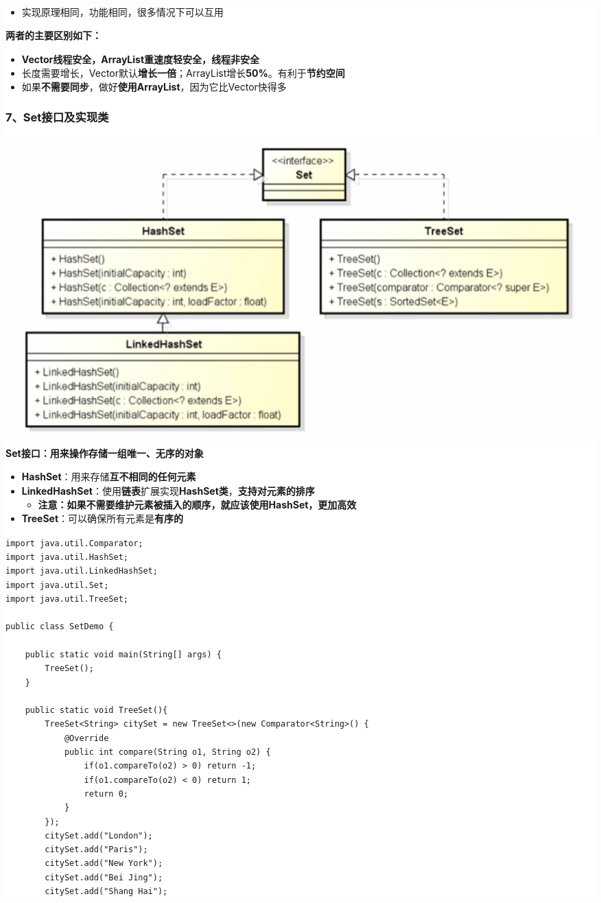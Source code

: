 * 实现原理相同，功能相同，很多情况下可以互用

**两者的主要区别如下：**
* **Vector线程安全，ArrayList重速度轻安全，线程非安全**
* 长度需要增长，Vector默认**增长一倍**；ArrayList增长**50%**。有利于**节约空间**
* 如果**不需要同步**，做好**使用ArrayList**，因为它比Vector快得多

### 7、Set接口及实现类
![image](Java-SE学习之【Collection接口】/6.png)
**Set接口：用来操作存储一组唯一、无序的对象**
* **HashSet**：用来存储**互不相同的任何元素**
* **LinkedHashSet**：使用**链表**扩展实现**HashSet类**，**支持对元素的排序**
    * **注意：如果不需要维护元素被插入的顺序，就应该使用HashSet，更加高效**
* **TreeSet**：可以确保所有元素是**有序的**
```
import java.util.Comparator;
import java.util.HashSet;
import java.util.LinkedHashSet;
import java.util.Set;
import java.util.TreeSet;

public class SetDemo {

	public static void main(String[] args) {
		TreeSet();
	}
	
	public static void TreeSet(){
		TreeSet<String> citySet = new TreeSet<>(new Comparator<String>() {
			@Override
			public int compare(String o1, String o2) {
				if(o1.compareTo(o2) > 0) return -1;
				if(o1.compareTo(o2) < 0) return 1;
				return 0;
			}
		});
		citySet.add("London");
		citySet.add("Paris");
		citySet.add("New York");
		citySet.add("Bei Jing");
		citySet.add("Shang Hai");
```